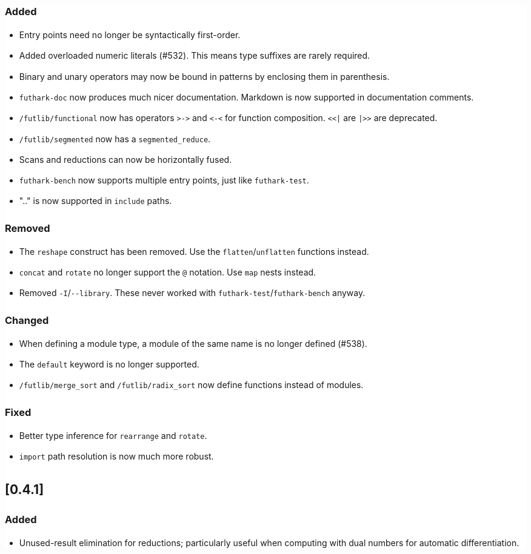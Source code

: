 ### Added

  * Entry points need no longer be syntactically first-order.

  * Added overloaded numeric literals (#532).  This means type
    suffixes are rarely required.

  * Binary and unary operators may now be bound in patterns by
    enclosing them in parenthesis.

  * `futhark-doc` now produces much nicer documentation.  Markdown is
    now supported in documentation comments.

  * `/futlib/functional` now has operators `>->` and `<-<` for
    function composition.  `<<|` are `|>>` are deprecated.

  * `/futlib/segmented` now has a `segmented_reduce`.

  * Scans and reductions can now be horizontally fused.

  * `futhark-bench` now supports multiple entry points, just like
    `futhark-test`.

  * ".." is now supported in `include` paths.

### Removed

  * The `reshape` construct has been removed.  Use the
    `flatten`/`unflatten` functions instead.

  * `concat` and `rotate` no longer support the `@` notation.  Use
    `map` nests instead.

  * Removed `-I`/`--library`.  These never worked with
    `futhark-test`/`futhark-bench` anyway.

### Changed

  * When defining a module type, a module of the same name is no
    longer defined (#538).

  * The `default` keyword is no longer supported.

  * `/futlib/merge_sort` and `/futlib/radix_sort` now define
    functions instead of modules.

### Fixed

  * Better type inference for `rearrange` and `rotate`.

  * `import` path resolution is now much more robust.

## [0.4.1]

### Added

  * Unused-result elimination for reductions; particularly useful when
    computing with dual numbers for automatic differentiation.
